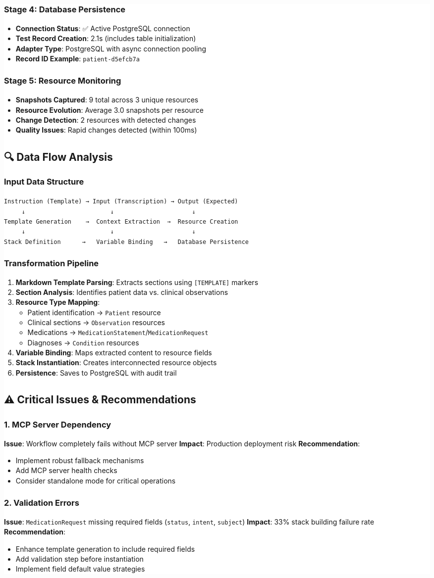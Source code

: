 ### Stage 4: Database Persistence
- **Connection Status**: ✅ Active PostgreSQL connection
- **Test Record Creation**: 2.1s (includes table initialization)
- **Adapter Type**: PostgreSQL with async connection pooling
- **Record ID Example**: `patient-d5efcb7a`

### Stage 5: Resource Monitoring
- **Snapshots Captured**: 9 total across 3 unique resources
- **Resource Evolution**: Average 3.0 snapshots per resource
- **Change Detection**: 2 resources with detected changes
- **Quality Issues**: Rapid changes detected (within 100ms)

## 🔍 Data Flow Analysis

### Input Data Structure
```
Instruction (Template) → Input (Transcription) → Output (Expected)
     ↓                        ↓                      ↓
Template Generation    →  Context Extraction  →  Resource Creation
     ↓                        ↓                      ↓
Stack Definition      →   Variable Binding   →   Database Persistence
```

### Transformation Pipeline
1. **Markdown Template Parsing**: Extracts sections using `[TEMPLATE]` markers
2. **Section Analysis**: Identifies patient data vs. clinical observations
3. **Resource Type Mapping**: 
   - Patient identification → `Patient` resource
   - Clinical sections → `Observation` resources
   - Medications → `MedicationStatement`/`MedicationRequest`
   - Diagnoses → `Condition` resources
4. **Variable Binding**: Maps extracted content to resource fields
5. **Stack Instantiation**: Creates interconnected resource objects
6. **Persistence**: Saves to PostgreSQL with audit trail

## ⚠️ Critical Issues & Recommendations

### 1. MCP Server Dependency
**Issue**: Workflow completely fails without MCP server
**Impact**: Production deployment risk
**Recommendation**: 
- Implement robust fallback mechanisms
- Add MCP server health checks
- Consider standalone mode for critical operations

### 2. Validation Errors
**Issue**: `MedicationRequest` missing required fields (`status`, `intent`, `subject`)
**Impact**: 33% stack building failure rate
**Recommendation**:
- Enhance template generation to include required fields
- Add validation step before instantiation
- Implement field default value strategies
